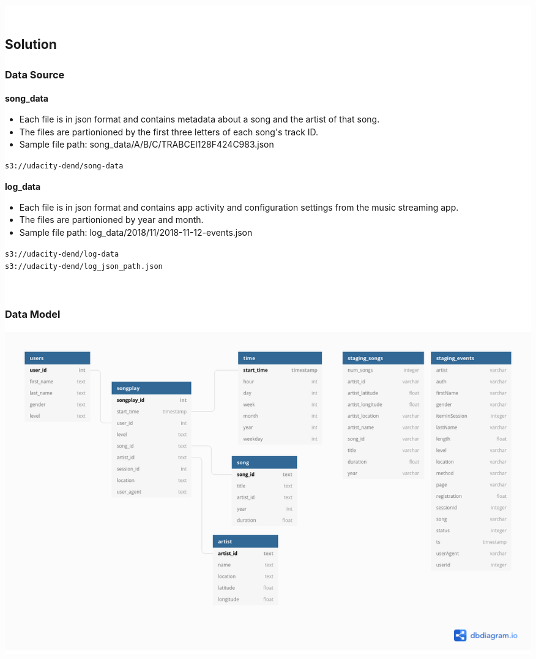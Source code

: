 </br>

## Solution

### Data Source 

**song_data** 
</br>
- Each file is in json format and contains metadata about a song and the artist of that song.
- The files are partionioned by the first three letters of each song's track ID.
- Sample file path: song_data/A/B/C/TRABCEI128F424C983.json
```
s3://udacity-dend/song-data
``` 

**log_data** 
</br>
- Each file is in json format and contains app activity and configuration settings from the music streaming app.
- The files are partionioned by year and month.
- Sample file path: log_data/2018/11/2018-11-12-events.json
```
s3://udacity-dend/log-data
s3://udacity-dend/log_json_path.json
```

</br>

### Data Model

![ERD](https://github.com/Barghy/data-engineering/blob/6586780fd2b9c68fdffe30446e877c6e6ca5672b/03-data-warehouse-with-redshift/img/03-data-warehouse-with-redshift-erd.png)

